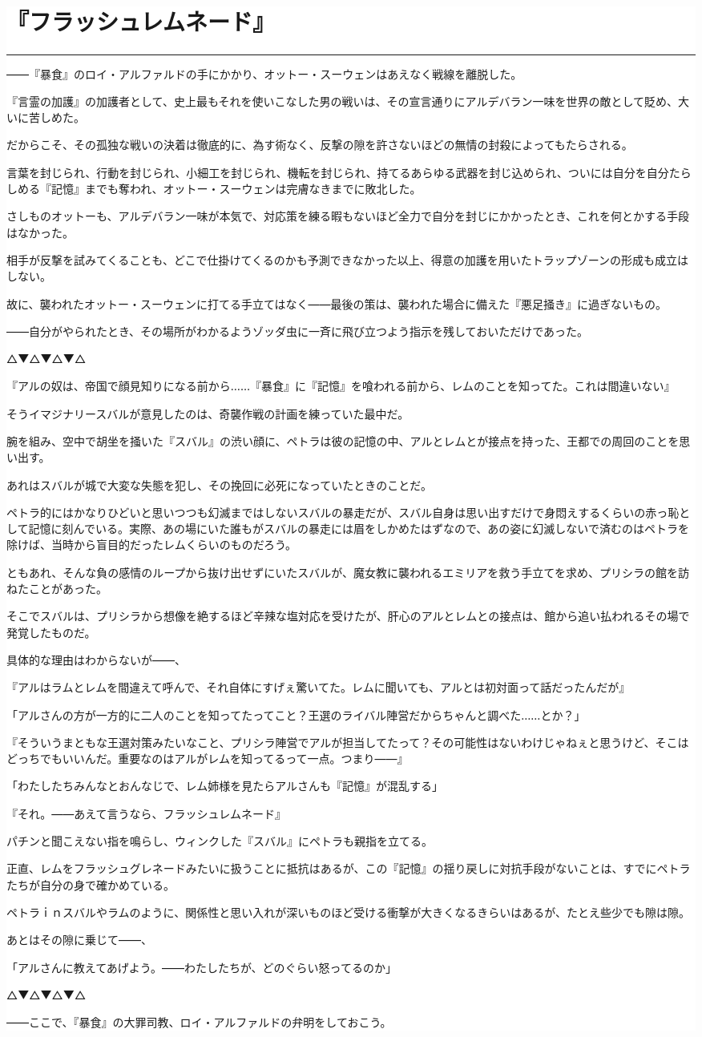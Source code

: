 # 『フラッシュレムネード』

------

――『暴食』のロイ・アルファルドの手にかかり、オットー・スーウェンはあえなく戦線を離脱した。

『言霊の加護』の加護者として、史上最もそれを使いこなした男の戦いは、その宣言通りにアルデバラン一味を世界の敵として貶め、大いに苦しめた。

だからこそ、その孤独な戦いの決着は徹底的に、為す術なく、反撃の隙を許さないほどの無情の封殺によってもたらされる。

言葉を封じられ、行動を封じられ、小細工を封じられ、機転を封じられ、持てるあらゆる武器を封じ込められ、ついには自分を自分たらしめる『記憶』までも奪われ、オットー・スーウェンは完膚なきまでに敗北した。

さしものオットーも、アルデバラン一味が本気で、対応策を練る暇もないほど全力で自分を封じにかかったとき、これを何とかする手段はなかった。

相手が反撃を試みてくることも、どこで仕掛けてくるのかも予測できなかった以上、得意の加護を用いたトラップゾーンの形成も成立はしない。

故に、襲われたオットー・スーウェンに打てる手立てはなく――最後の策は、襲われた場合に備えた『悪足掻き』に過ぎないもの。

――自分がやられたとき、その場所がわかるようゾッダ虫に一斉に飛び立つよう指示を残しておいただけであった。

△▼△▼△▼△

『アルの奴は、帝国で顔見知りになる前から……『暴食』に『記憶』を喰われる前から、レムのことを知ってた。これは間違いない』

そうイマジナリースバルが意見したのは、奇襲作戦の計画を練っていた最中だ。

腕を組み、空中で胡坐を掻いた『スバル』の渋い顔に、ペトラは彼の記憶の中、アルとレムとが接点を持った、王都での周回のことを思い出す。

あれはスバルが城で大変な失態を犯し、その挽回に必死になっていたときのことだ。

ペトラ的にはかなりひどいと思いつつも幻滅まではしないスバルの暴走だが、スバル自身は思い出すだけで身悶えするくらいの赤っ恥として記憶に刻んでいる。実際、あの場にいた誰もがスバルの暴走には眉をしかめたはずなので、あの姿に幻滅しないで済むのはペトラを除けば、当時から盲目的だったレムくらいのものだろう。

ともあれ、そんな負の感情のループから抜け出せずにいたスバルが、魔女教に襲われるエミリアを救う手立てを求め、プリシラの館を訪ねたことがあった。

そこでスバルは、プリシラから想像を絶するほど辛辣な塩対応を受けたが、肝心のアルとレムとの接点は、館から追い払われるその場で発覚したものだ。

具体的な理由はわからないが――、

『アルはラムとレムを間違えて呼んで、それ自体にすげぇ驚いてた。レムに聞いても、アルとは初対面って話だったんだが』

「アルさんの方が一方的に二人のことを知ってたってこと？王選のライバル陣営だからちゃんと調べた……とか？」

『そういうまともな王選対策みたいなこと、プリシラ陣営でアルが担当してたって？その可能性はないわけじゃねぇと思うけど、そこはどっちでもいいんだ。重要なのはアルがレムを知ってるって一点。つまり――』

「わたしたちみんなとおんなじで、レム姉様を見たらアルさんも『記憶』が混乱する」

『それ。――あえて言うなら、フラッシュレムネード』

パチンと聞こえない指を鳴らし、ウィンクした『スバル』にペトラも親指を立てる。

正直、レムをフラッシュグレネードみたいに扱うことに抵抗はあるが、この『記憶』の揺り戻しに対抗手段がないことは、すでにペトラたちが自分の身で確かめている。

ペトラｉｎスバルやラムのように、関係性と思い入れが深いものほど受ける衝撃が大きくなるきらいはあるが、たとえ些少でも隙は隙。

あとはその隙に乗じて――、

「アルさんに教えてあげよう。――わたしたちが、どのぐらい怒ってるのか」

△▼△▼△▼△

――ここで、『暴食』の大罪司教、ロイ・アルファルドの弁明をしておこう。

